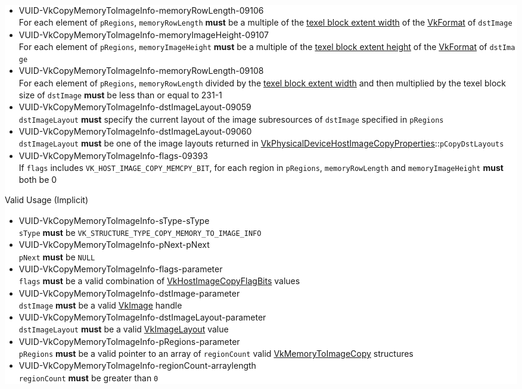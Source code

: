 - [](#VUID-VkCopyMemoryToImageInfo-memoryRowLength-09106)VUID-VkCopyMemoryToImageInfo-memoryRowLength-09106  
  For each element of `pRegions`, `memoryRowLength` **must** be a multiple of the [texel block extent width](#formats-compatibility-classes) of the [VkFormat](https://registry.khronos.org/vulkan/specs/latest/man/html/VkFormat.html) of `dstImage`
- [](#VUID-VkCopyMemoryToImageInfo-memoryImageHeight-09107)VUID-VkCopyMemoryToImageInfo-memoryImageHeight-09107  
  For each element of `pRegions`, `memoryImageHeight` **must** be a multiple of the [texel block extent height](#formats-compatibility-classes) of the [VkFormat](https://registry.khronos.org/vulkan/specs/latest/man/html/VkFormat.html) of `dstImage`
- [](#VUID-VkCopyMemoryToImageInfo-memoryRowLength-09108)VUID-VkCopyMemoryToImageInfo-memoryRowLength-09108  
  For each element of `pRegions`, `memoryRowLength` divided by the [texel block extent width](#formats-compatibility-classes) and then multiplied by the texel block size of `dstImage` **must** be less than or equal to 231-1
- [](#VUID-VkCopyMemoryToImageInfo-dstImageLayout-09059)VUID-VkCopyMemoryToImageInfo-dstImageLayout-09059  
  `dstImageLayout` **must** specify the current layout of the image subresources of `dstImage` specified in `pRegions`
- [](#VUID-VkCopyMemoryToImageInfo-dstImageLayout-09060)VUID-VkCopyMemoryToImageInfo-dstImageLayout-09060  
  `dstImageLayout` **must** be one of the image layouts returned in [VkPhysicalDeviceHostImageCopyProperties](https://registry.khronos.org/vulkan/specs/latest/man/html/VkPhysicalDeviceHostImageCopyProperties.html)::`pCopyDstLayouts`
- [](#VUID-VkCopyMemoryToImageInfo-flags-09393)VUID-VkCopyMemoryToImageInfo-flags-09393  
  If `flags` includes `VK_HOST_IMAGE_COPY_MEMCPY_BIT`, for each region in `pRegions`, `memoryRowLength` and `memoryImageHeight` **must** both be 0

Valid Usage (Implicit)

- [](#VUID-VkCopyMemoryToImageInfo-sType-sType)VUID-VkCopyMemoryToImageInfo-sType-sType  
  `sType` **must** be `VK_STRUCTURE_TYPE_COPY_MEMORY_TO_IMAGE_INFO`
- [](#VUID-VkCopyMemoryToImageInfo-pNext-pNext)VUID-VkCopyMemoryToImageInfo-pNext-pNext  
  `pNext` **must** be `NULL`
- [](#VUID-VkCopyMemoryToImageInfo-flags-parameter)VUID-VkCopyMemoryToImageInfo-flags-parameter  
  `flags` **must** be a valid combination of [VkHostImageCopyFlagBits](https://registry.khronos.org/vulkan/specs/latest/man/html/VkHostImageCopyFlagBits.html) values
- [](#VUID-VkCopyMemoryToImageInfo-dstImage-parameter)VUID-VkCopyMemoryToImageInfo-dstImage-parameter  
  `dstImage` **must** be a valid [VkImage](https://registry.khronos.org/vulkan/specs/latest/man/html/VkImage.html) handle
- [](#VUID-VkCopyMemoryToImageInfo-dstImageLayout-parameter)VUID-VkCopyMemoryToImageInfo-dstImageLayout-parameter  
  `dstImageLayout` **must** be a valid [VkImageLayout](https://registry.khronos.org/vulkan/specs/latest/man/html/VkImageLayout.html) value
- [](#VUID-VkCopyMemoryToImageInfo-pRegions-parameter)VUID-VkCopyMemoryToImageInfo-pRegions-parameter  
  `pRegions` **must** be a valid pointer to an array of `regionCount` valid [VkMemoryToImageCopy](https://registry.khronos.org/vulkan/specs/latest/man/html/VkMemoryToImageCopy.html) structures
- [](#VUID-VkCopyMemoryToImageInfo-regionCount-arraylength)VUID-VkCopyMemoryToImageInfo-regionCount-arraylength  
  `regionCount` **must** be greater than `0`
